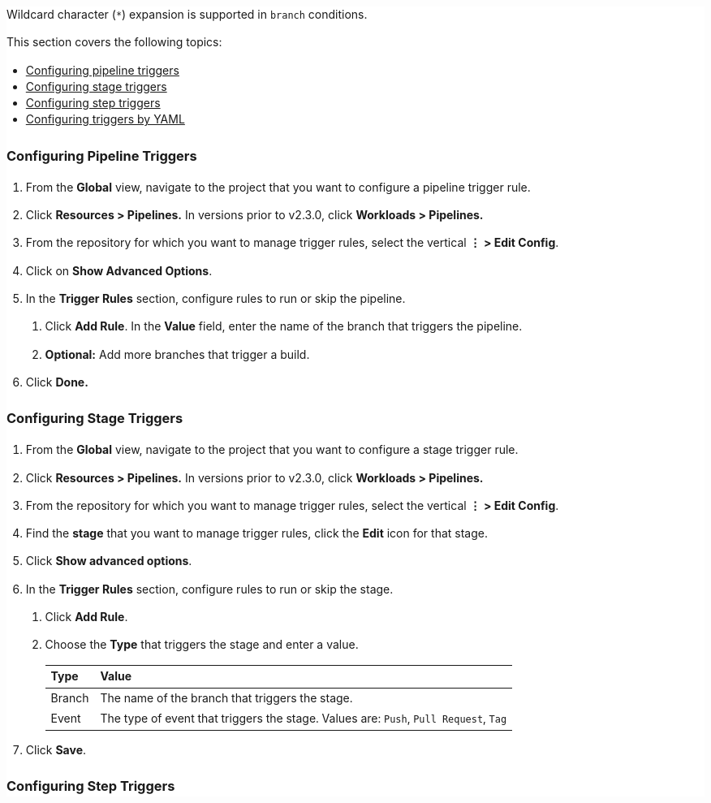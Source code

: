 Wildcard character (`*`) expansion is supported in `branch` conditions.

This section covers the following topics:

- [Configuring pipeline triggers](#configuring-pipeline-triggers)
- [Configuring stage triggers](#configuring-stage-triggers)
- [Configuring step triggers](#configuring-step-triggers)
- [Configuring triggers by YAML](#configuring-triggers-by-yaml)

### Configuring Pipeline Triggers

1. From the **Global** view, navigate to the project that you want to configure a pipeline trigger rule.

1. Click **Resources > Pipelines.** In versions prior to v2.3.0, click **Workloads > Pipelines.**

1. From the repository for which you want to manage trigger rules, select the vertical **&#8942; > Edit Config**.

1. Click on **Show Advanced Options**.

1. In the **Trigger Rules** section, configure rules to run or skip the pipeline.

    1.  Click **Add Rule**. In the **Value** field, enter the name of the branch that triggers the pipeline.

    1. **Optional:** Add more branches that trigger a build.

1. Click **Done.**

### Configuring Stage Triggers

1. From the **Global** view, navigate to the project that you want to configure a stage trigger rule.

1. Click **Resources > Pipelines.** In versions prior to v2.3.0, click **Workloads > Pipelines.**

1. From the repository for which you want to manage trigger rules, select the vertical **&#8942; > Edit Config**.

1. Find the **stage** that you want to manage trigger rules, click the **Edit** icon for that stage.

1. Click **Show advanced options**.

1. In the **Trigger Rules** section, configure rules to run or skip the stage.

    1.  Click **Add Rule**.

    1.  Choose the **Type** that triggers the stage and enter a value.

        | Type   | Value                                                                |
        | ------ | -------------------------------------------------------------------- |
        | Branch | The name of the branch that triggers the stage.                      |
        | Event  | The type of event that triggers the stage. Values are: `Push`, `Pull Request`, `Tag` |

1. Click **Save**.

### Configuring Step Triggers
